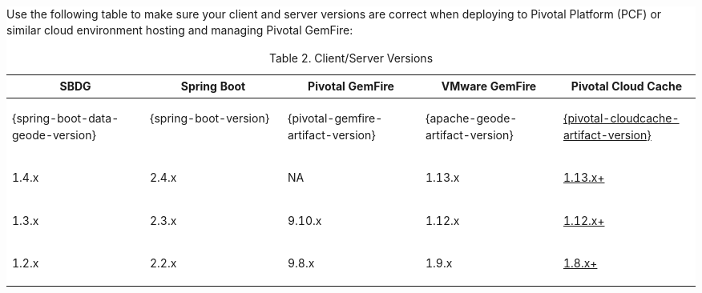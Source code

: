 



Use the following table to make sure your client and server versions are
correct when deploying to Pivotal Platform (PCF) or similar cloud
environment hosting and managing Pivotal GemFire:



<table class="tableblock frame-all grid-all stretch">
<caption>Table 2. Client/Server Versions</caption>
<colgroup>
<col style="width: 20%" />
<col style="width: 20%" />
<col style="width: 20%" />
<col style="width: 20%" />
<col style="width: 20%" />
</colgroup>
<thead>
<tr class="header">
<th class="tableblock halign-left valign-top">SBDG</th>
<th class="tableblock halign-left valign-top">Spring Boot</th>
<th class="tableblock halign-left valign-top">Pivotal GemFire</th>
<th class="tableblock halign-left valign-top">VMware GemFire</th>
<th class="tableblock halign-left valign-top">Pivotal Cloud Cache</th>
</tr>
</thead>
<tbody>
<tr class="odd">
<td
class="tableblock halign-left valign-top"><p>{spring-boot-data-geode-version}</p></td>
<td
class="tableblock halign-left valign-top"><p>{spring-boot-version}</p></td>
<td
class="tableblock halign-left valign-top"><p>{pivotal-gemfire-artifact-version}</p></td>
<td
class="tableblock halign-left valign-top"><p>{apache-geode-artifact-version}</p></td>
<td class="tableblock halign-left valign-top"><p><a
href="https://docs.pivotal.io/p-cloud-cache/%7Bpivotal-cloudcache-doc-version%7D/product-snapshot.html">{pivotal-cloudcache-artifact-version}</a></p></td>
</tr>
<tr class="even">
<td class="tableblock halign-left valign-top"><p>1.4.x</p></td>
<td class="tableblock halign-left valign-top"><p>2.4.x</p></td>
<td class="tableblock halign-left valign-top"><p>NA</p></td>
<td class="tableblock halign-left valign-top"><p>1.13.x</p></td>
<td class="tableblock halign-left valign-top"><p><a
href="https://docs.pivotal.io/p-cloud-cache/1-13-beta/product-snapshot.html">1.13.x+</a></p></td>
</tr>
<tr class="odd">
<td class="tableblock halign-left valign-top"><p>1.3.x</p></td>
<td class="tableblock halign-left valign-top"><p>2.3.x</p></td>
<td class="tableblock halign-left valign-top"><p>9.10.x</p></td>
<td class="tableblock halign-left valign-top"><p>1.12.x</p></td>
<td class="tableblock halign-left valign-top"><p><a
href="https://docs.pivotal.io/p-cloud-cache/1-12/product-snapshot.html">1.12.x+</a></p></td>
</tr>
<tr class="even">
<td class="tableblock halign-left valign-top"><p>1.2.x</p></td>
<td class="tableblock halign-left valign-top"><p>2.2.x</p></td>
<td class="tableblock halign-left valign-top"><p>9.8.x</p></td>
<td class="tableblock halign-left valign-top"><p>1.9.x</p></td>
<td class="tableblock halign-left valign-top"><p><a
href="https://docs.pivotal.io/p-cloud-cache/1-8/product-snapshot.html">1.8.x+</a></p></td>
</tr>
<tr class="odd">